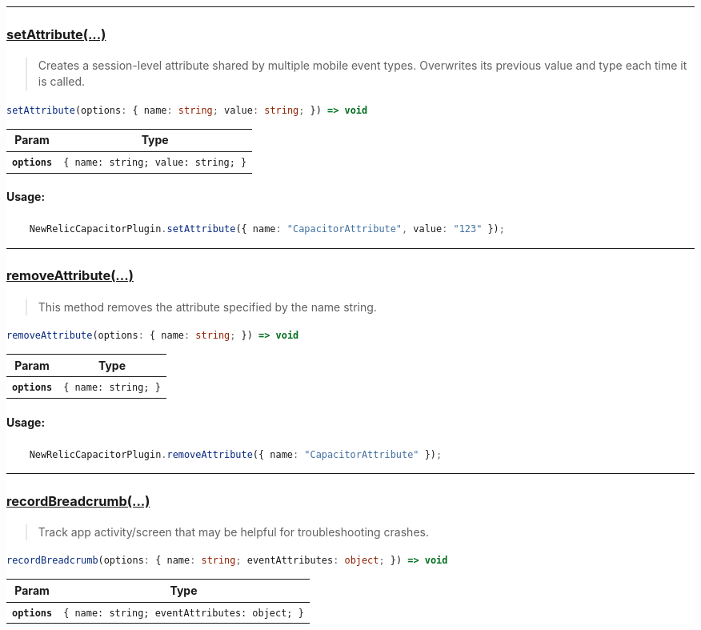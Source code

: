 --------------------


### [setAttribute(...)](https://docs.newrelic.com/docs/mobile-monitoring/new-relic-mobile-android/android-sdk-api/set-attribute)
> Creates a session-level attribute shared by multiple mobile event types. Overwrites its previous value and type each time it is called.
```typescript
setAttribute(options: { name: string; value: string; }) => void
```

| Param         | Type                                    |
| ------------- | --------------------------------------- |
| **`options`** | <code>{ name: string; value: string; }</code> |

#### Usage:
```ts
    NewRelicCapacitorPlugin.setAttribute({ name: "CapacitorAttribute", value: "123" });
```

--------------------


### [removeAttribute(...)](https://docs.newrelic.com/docs/mobile-monitoring/new-relic-mobile-android/android-sdk-api/remove-attribute)
> This method removes the attribute specified by the name string.

```typescript
removeAttribute(options: { name: string; }) => void
```

| Param         | Type                        |
| ------------- | --------------------------- |
| **`options`** | <code>{ name: string; }</code> |

#### Usage:
```ts
    NewRelicCapacitorPlugin.removeAttribute({ name: "CapacitorAttribute" });
```
--------------------


### [recordBreadcrumb(...)](https://docs.newrelic.com/docs/mobile-monitoring/new-relic-mobile-android/android-sdk-api/recordbreadcrumb)
> Track app activity/screen that may be helpful for troubleshooting crashes.

```typescript
recordBreadcrumb(options: { name: string; eventAttributes: object; }) => void
```

| Param         | Type                                                 |
| ------------- | ---------------------------------------------------- |
| **`options`** | <code>{ name: string; eventAttributes: object; }</code> |
